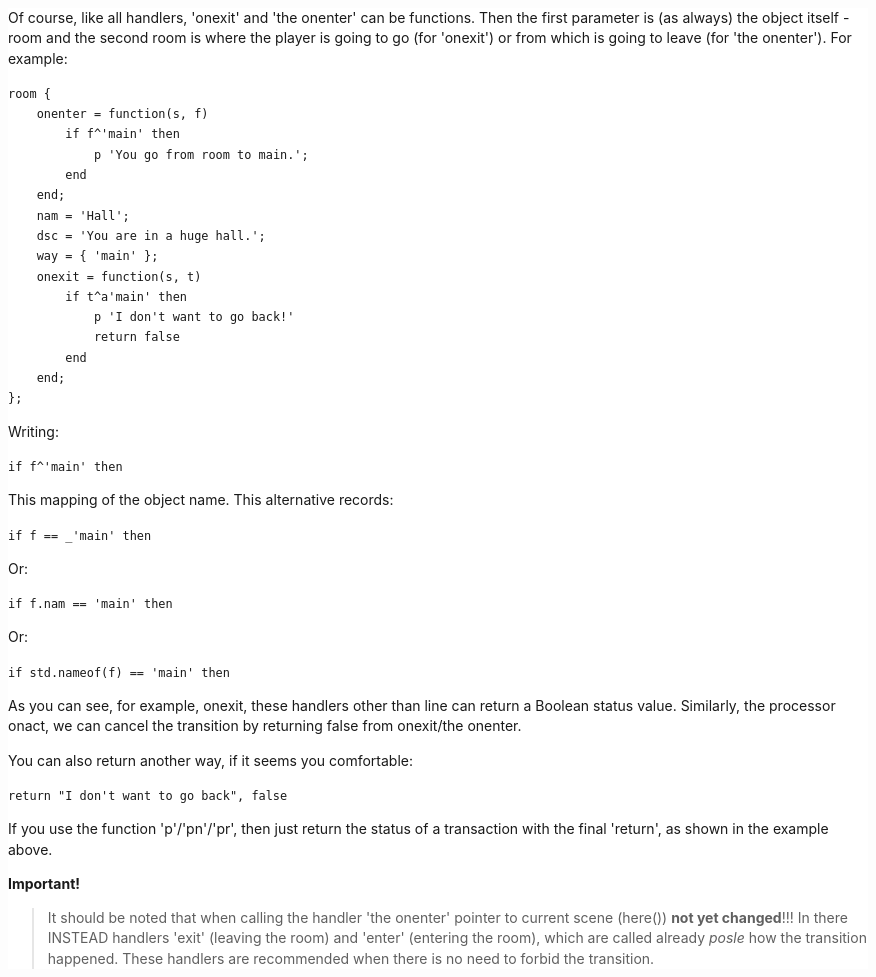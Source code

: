 Of course, like all handlers, 'onexit' and 'the onenter' can be functions.
Then the first parameter is (as always) the object itself - room and the
second room is where the player is going to go (for 'onexit') or from which is
going to leave (for 'the onenter'). For example:

```
room {
	onenter = function(s, f)
		if f^'main' then
			p 'You go from room to main.';
		end
	end;
	nam = 'Hall';
	dsc = 'You are in a huge hall.';
	way = { 'main' };
	onexit = function(s, t)
		if t^a'main' then
			p 'I don't want to go back!'
			return false
		end
	end;
};
```

Writing:

	if f^'main' then

This mapping of the object name. This alternative records:

	if f == _'main' then

Or:

	if f.nam == 'main' then

Or:

	if std.nameof(f) == 'main' then

As you can see, for example, onexit, these handlers other than line can return
a Boolean status value. Similarly, the processor onact, we can cancel the
transition by returning false from onexit/the onenter.

You can also return another way, if it seems you comfortable:

	return "I don't want to go back", false

If you use the function 'p'/'pn'/'pr', then just return the status of a
transaction with the final 'return', as shown in the example above.

__Important!__

> It should be noted that when calling the handler 'the onenter' pointer to
> current scene (here()) **not yet changed**!!! In there INSTEAD
> handlers 'exit' (leaving the room) and 'enter' (entering the room),
> which are called already _posle_ how the transition happened. These
> handlers are recommended when there is no
> need to forbid the transition.
